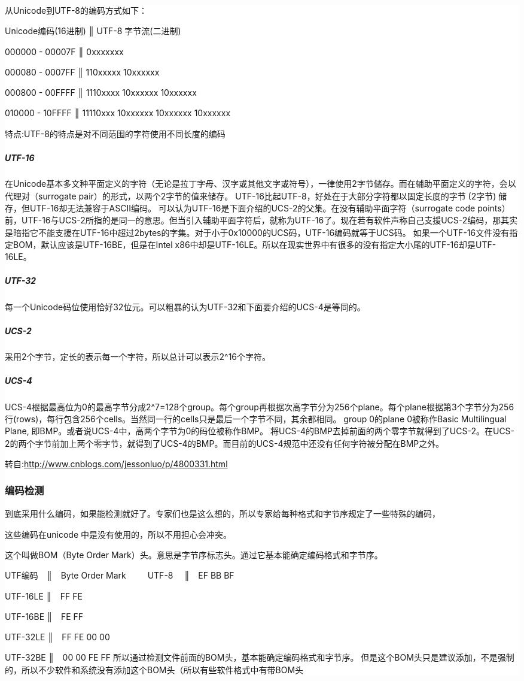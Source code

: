 从Unicode到UTF-8的编码方式如下：  

Unicode编码(16进制)  ║ UTF-8 字节流(二进制)  

000000 - 00007F   ║ 0xxxxxxx  

000080 - 0007FF   ║ 110xxxxx 10xxxxxx  

000800 - 00FFFF   ║ 1110xxxx 10xxxxxx 10xxxxxx  

010000 - 10FFFF   ║ 11110xxx 10xxxxxx 10xxxxxx 10xxxxxx

特点:UTF-8的特点是对不同范围的字符使用不同长度的编码

##### UTF-16

在Unicode基本多文种平面定义的字符（无论是拉丁字母、汉字或其他文字或符号），一律使用2字节储存。而在辅助平面定义的字符，会以代理对（surrogate pair）的形式，以两个2字节的值来储存。
UTF-16比起UTF-8，好处在于大部分字符都以固定长度的字节 (2字节) 储存，但UTF-16却无法兼容于ASCII编码。
可以认为UTF-16是下面介绍的UCS-2的父集。在没有辅助平面字符（surrogate code points）前，UTF-16与UCS-2所指的是同一的意思。但当引入辅助平面字符后，就称为UTF-16了。现在若有软件声称自己支援UCS-2编码，那其实是暗指它不能支援在UTF-16中超过2bytes的字集。对于小于0x10000的UCS码，UTF-16编码就等于UCS码。
如果一个UTF-16文件没有指定BOM，默认应该是UTF-16BE，但是在Intel x86中却是UTF-16LE。所以在现实世界中有很多的没有指定大小尾的UTF-16却是UTF-16LE。

##### UTF-32

每一个Unicode码位使用恰好32位元。可以粗暴的认为UTF-32和下面要介绍的UCS-4是等同的。

##### UCS-2

采用2个字节，定长的表示每一个字符，所以总计可以表示2^16个字符。

##### UCS-4

UCS-4根据最高位为0的最高字节分成2^7=128个group。每个group再根据次高字节分为256个plane。每个plane根据第3个字节分为256行(rows)，每行包含256个cells。当然同一行的cells只是最后一个字节不同，其余都相同。
group 0的plane 0被称作Basic Multilingual Plane, 即BMP。或者说UCS-4中，高两个字节为0的码位被称作BMP。
将UCS-4的BMP去掉前面的两个零字节就得到了UCS-2。在UCS-2的两个字节前加上两个零字节，就得到了UCS-4的BMP。而目前的UCS-4规范中还没有任何字符被分配在BMP之外。


转自:http://www.cnblogs.com/jessonluo/p/4800331.html


### 编码检测
到底采用什么编码，如果能检测就好了。专家们也是这么想的，所以专家给每种格式和字节序规定了一些特殊的编码，

这些编码在unicode 中是没有使用的，所以不用担心会冲突。

这个叫做BOM（Byte Order Mark）头。意思是字节序标志头。通过它基本能确定编码格式和字节序。

UTF编码　║　Byte Order Mark 
　　
UTF-8　  ║　EF BB BF 　　

UTF-16LE ║　FF FE 　　

UTF-16BE ║　FE FF 　　

UTF-32LE ║　FF FE 00 00 　　

UTF-32BE ║　00 00 FE FF
所以通过检测文件前面的BOM头，基本能确定编码格式和字节序。
但是这个BOM头只是建议添加，不是强制的，所以不少软件和系统没有添加这个BOM头（所以有些软件格式中有带BOM头
